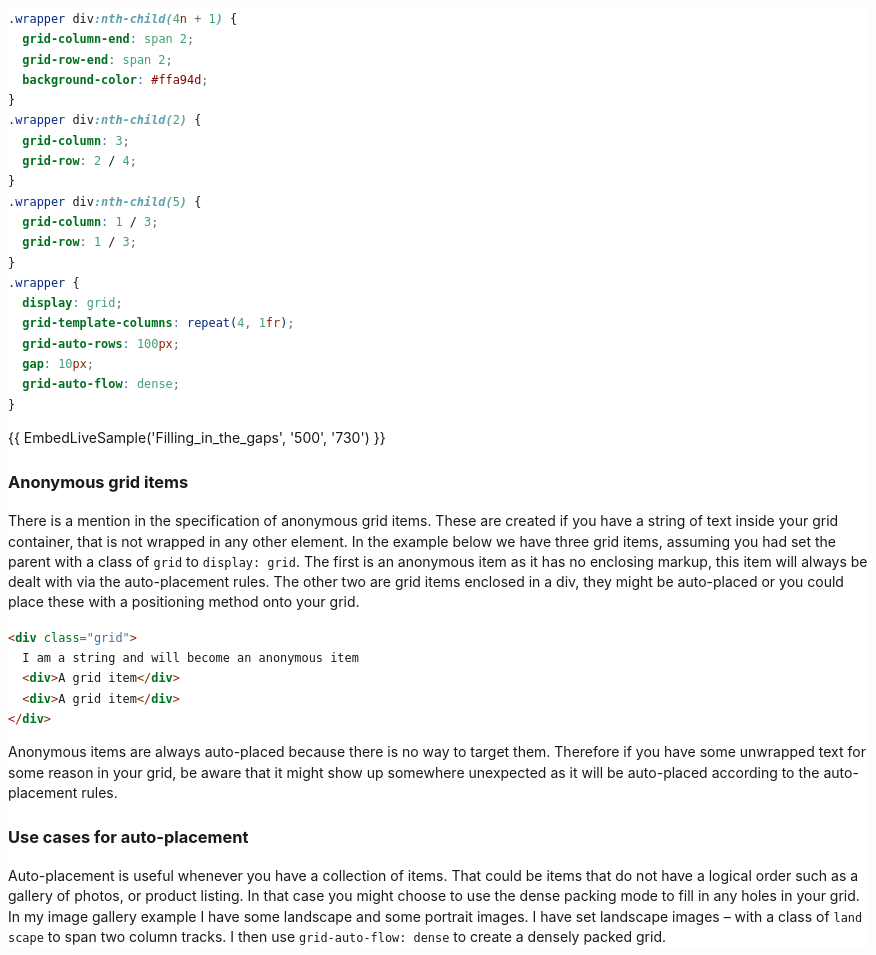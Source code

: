 ```css
.wrapper div:nth-child(4n + 1) {
  grid-column-end: span 2;
  grid-row-end: span 2;
  background-color: #ffa94d;
}
.wrapper div:nth-child(2) {
  grid-column: 3;
  grid-row: 2 / 4;
}
.wrapper div:nth-child(5) {
  grid-column: 1 / 3;
  grid-row: 1 / 3;
}
.wrapper {
  display: grid;
  grid-template-columns: repeat(4, 1fr);
  grid-auto-rows: 100px;
  gap: 10px;
  grid-auto-flow: dense;
}
```

{{ EmbedLiveSample('Filling_in_the_gaps', '500', '730') }}

### Anonymous grid items

There is a mention in the specification of anonymous grid items. These are created if you have a string of text inside your grid container, that is not wrapped in any other element. In the example below we have three grid items, assuming you had set the parent with a class of `grid` to `display: grid`. The first is an anonymous item as it has no enclosing markup, this item will always be dealt with via the auto-placement rules. The other two are grid items enclosed in a div, they might be auto-placed or you could place these with a positioning method onto your grid.

```html
<div class="grid">
  I am a string and will become an anonymous item
  <div>A grid item</div>
  <div>A grid item</div>
</div>
```

Anonymous items are always auto-placed because there is no way to target them. Therefore if you have some unwrapped text for some reason in your grid, be aware that it might show up somewhere unexpected as it will be auto-placed according to the auto-placement rules.

### Use cases for auto-placement

Auto-placement is useful whenever you have a collection of items. That could be items that do not have a logical order such as a gallery of photos, or product listing. In that case you might choose to use the dense packing mode to fill in any holes in your grid. In my image gallery example I have some landscape and some portrait images. I have set landscape images – with a class of `landscape` to span two column tracks. I then use `grid-auto-flow: dense` to create a densely packed grid.
